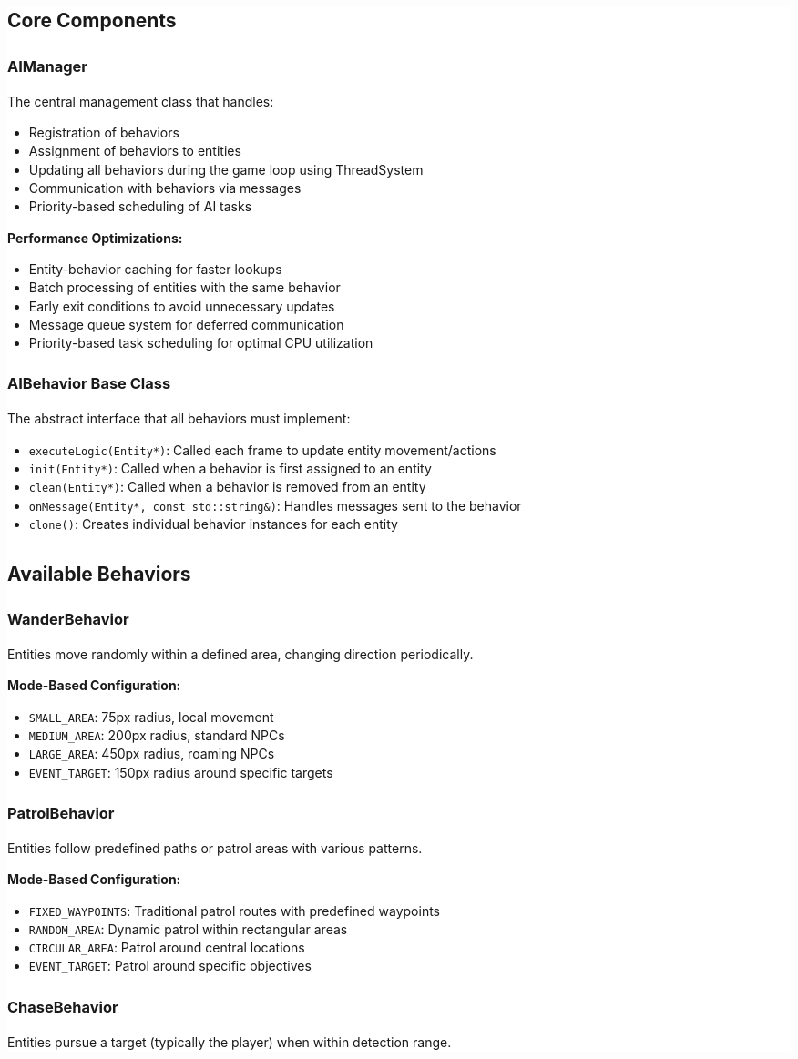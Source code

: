 ## Core Components

### AIManager

The central management class that handles:
- Registration of behaviors
- Assignment of behaviors to entities
- Updating all behaviors during the game loop using ThreadSystem
- Communication with behaviors via messages
- Priority-based scheduling of AI tasks

**Performance Optimizations:**
- Entity-behavior caching for faster lookups
- Batch processing of entities with the same behavior
- Early exit conditions to avoid unnecessary updates
- Message queue system for deferred communication
- Priority-based task scheduling for optimal CPU utilization

### AIBehavior Base Class

The abstract interface that all behaviors must implement:
- `executeLogic(Entity*)`: Called each frame to update entity movement/actions
- `init(Entity*)`: Called when a behavior is first assigned to an entity
- `clean(Entity*)`: Called when a behavior is removed from an entity
- `onMessage(Entity*, const std::string&)`: Handles messages sent to the behavior
- `clone()`: Creates individual behavior instances for each entity

## Available Behaviors

### WanderBehavior

Entities move randomly within a defined area, changing direction periodically.

**Mode-Based Configuration:**
- `SMALL_AREA`: 75px radius, local movement
- `MEDIUM_AREA`: 200px radius, standard NPCs
- `LARGE_AREA`: 450px radius, roaming NPCs
- `EVENT_TARGET`: 150px radius around specific targets

### PatrolBehavior

Entities follow predefined paths or patrol areas with various patterns.

**Mode-Based Configuration:**
- `FIXED_WAYPOINTS`: Traditional patrol routes with predefined waypoints
- `RANDOM_AREA`: Dynamic patrol within rectangular areas
- `CIRCULAR_AREA`: Patrol around central locations
- `EVENT_TARGET`: Patrol around specific objectives

### ChaseBehavior

Entities pursue a target (typically the player) when within detection range.
